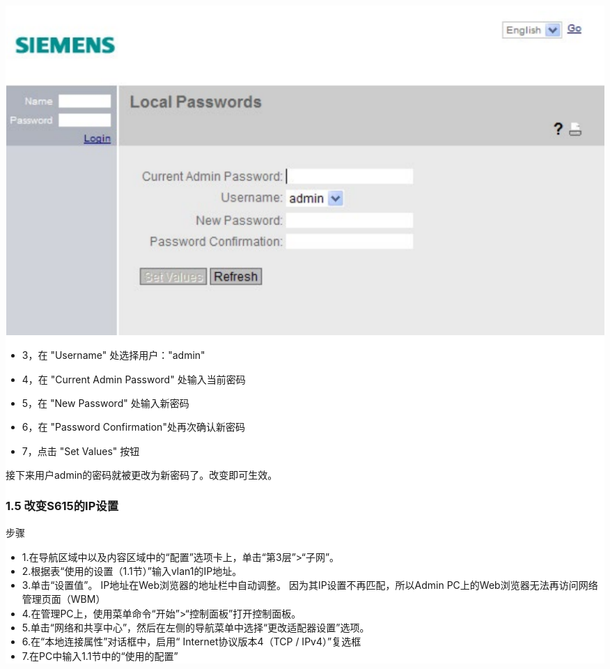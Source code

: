   ![](\pic\LocalPasswords.png)

- 3，在 "Username" 处选择用户："admin"
- 4，在 "Current Admin Password" 处输入当前密码
- 5，在 "New Password" 处输入新密码
- 6，在 "Password Confirmation"处再次确认新密码

- 7，点击  "Set Values" 按钮

接下来用户admin的密码就被更改为新密码了。改变即可生效。



### 1.5 改变S615的IP设置

步骤

- 1.在导航区域中以及内容区域中的“配置”选项卡上，单击“第3层”>“子网”。
- 2.根据表“使用的设置（1.1节）”输入vlan1的IP地址。
- 3.单击“设置值”。
  IP地址在Web浏览器的地址栏中自动调整。 因为其IP设置不再匹配，所以Admin PC上的Web浏览器无法再访问网络管理页面（WBM）
- 4.在管理PC上，使用菜单命令“开始”>“控制面板”打开控制面板。
- 5.单击“网络和共享中心”，然后在左侧的导航菜单中选择“更改适配器设置”选项。
- 6.在“本地连接属性”对话框中，启用“ Internet协议版本4（TCP / IPv4）”复选框	
- 7.在PC中输入1.1节中的“使用的配置”
